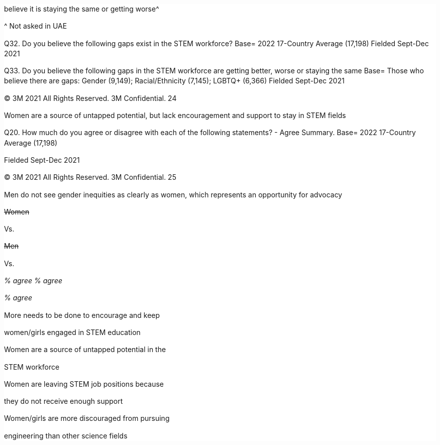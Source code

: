 
believe it is staying the
same or getting worse^


^ Not asked in UAE

Q32. Do you believe the following gaps exist in the STEM workforce? Base= 2022 17-Country Average (17,198) Fielded Sept-Dec 2021

Q33. Do you believe the following gaps in the STEM workforce are getting better, worse or staying the same Base= Those who believe there are gaps:
Gender (9,149); Racial/Ethnicity (7,145); LGBTQ+ (6,366) Fielded Sept-Dec 2021

© 3M 2021 All Rights Reserved. 3M Confidential. 24

Women are a source of untapped potential, but lack encouragement
and support to stay in STEM fields






Q20. How much do you agree or disagree with each of the following statements? - Agree Summary. Base= 2022 17-Country Average (17,198)

Fielded Sept-Dec 2021

© 3M 2021 All Rights Reserved. 3M Confidential. 25

Men do not see gender inequities as clearly as women, which
represents an opportunity for advocacy


~~Women~~


Vs.


~~Men~~

Vs.

_% agree_ _% agree_


_% agree_


More needs to be done to encourage and keep

women/girls engaged in STEM education

Women are a source of untapped potential in the

STEM workforce

Women are leaving STEM job positions because

they do not receive enough support

Women/girls are more discouraged from pursuing

engineering than other science fields

